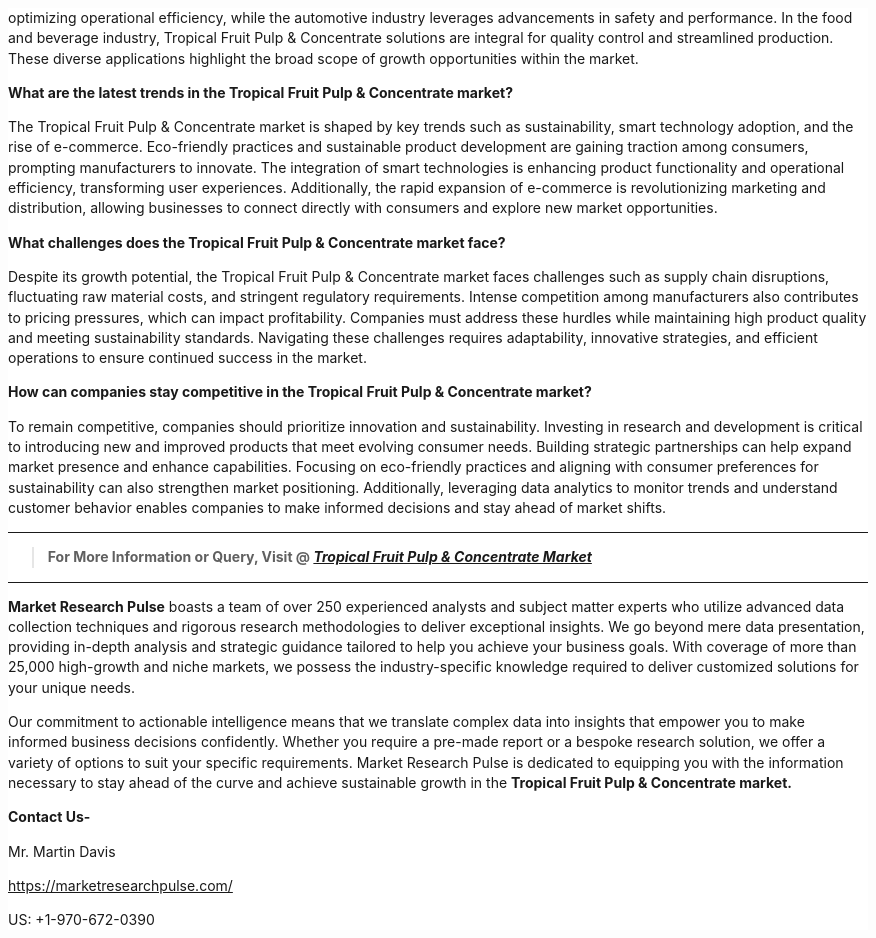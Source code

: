 optimizing operational efficiency, while the automotive industry leverages advancements in safety and performance. In the food and beverage industry, Tropical Fruit Pulp & Concentrate solutions are integral for quality control and streamlined production. These diverse applications highlight the broad scope of growth opportunities within the market.</p><p><strong>What are the latest trends in the Tropical Fruit Pulp & Concentrate market?</strong></p><p>The Tropical Fruit Pulp & Concentrate market is shaped by key trends such as sustainability, smart technology adoption, and the rise of e-commerce. Eco-friendly practices and sustainable product development are gaining traction among consumers, prompting manufacturers to innovate. The integration of smart technologies is enhancing product functionality and operational efficiency, transforming user experiences. Additionally, the rapid expansion of e-commerce is revolutionizing marketing and distribution, allowing businesses to connect directly with consumers and explore new market opportunities.</p><p><strong>What challenges does the Tropical Fruit Pulp & Concentrate market face?</strong></p><p>Despite its growth potential, the Tropical Fruit Pulp & Concentrate market faces challenges such as supply chain disruptions, fluctuating raw material costs, and stringent regulatory requirements. Intense competition among manufacturers also contributes to pricing pressures, which can impact profitability. Companies must address these hurdles while maintaining high product quality and meeting sustainability standards. Navigating these challenges requires adaptability, innovative strategies, and efficient operations to ensure continued success in the market.</p><p><strong>How can companies stay competitive in the Tropical Fruit Pulp & Concentrate market?</strong></p><p>To remain competitive, companies should prioritize innovation and sustainability. Investing in research and development is critical to introducing new and improved products that meet evolving consumer needs. Building strategic partnerships can help expand market presence and enhance capabilities. Focusing on eco-friendly practices and aligning with consumer preferences for sustainability can also strengthen market positioning. Additionally, leveraging data analytics to monitor trends and understand customer behavior enables companies to make informed decisions and stay ahead of market shifts.</p><hr /><blockquote><p><strong>For More Information or Query, Visit @&nbsp;<em><a href="https://marketresearchpulse.com/report/65677/tropical-fruit-pulp-concentrate-market?utm_source=Linkedin&utm_medium=0117">Tropical Fruit Pulp & Concentrate Market</a></em></strong></p></blockquote><hr /><p><strong>Market Research Pulse</strong> boasts a team of over 250 experienced analysts and subject matter experts who utilize advanced data collection techniques and rigorous research methodologies to deliver exceptional insights. We go beyond mere data presentation, providing in-depth analysis and strategic guidance tailored to help you achieve your business goals. With coverage of more than 25,000 high-growth and niche markets, we possess the industry-specific knowledge required to deliver customized solutions for your unique needs.</p><p>Our commitment to actionable intelligence means that we translate complex data into insights that empower you to make informed business decisions confidently. Whether you require a pre-made report or a bespoke research solution, we offer a variety of options to suit your specific requirements. Market Research Pulse is dedicated to equipping you with the information necessary to stay ahead of the curve and achieve sustainable growth in the <strong>Tropical Fruit Pulp & Concentrate market.</strong></p><p><strong>Contact Us-</strong></p><p>Mr. Martin Davis</p><p>https://marketresearchpulse.com/</p><p>US: +1-970-672-0390</p>
